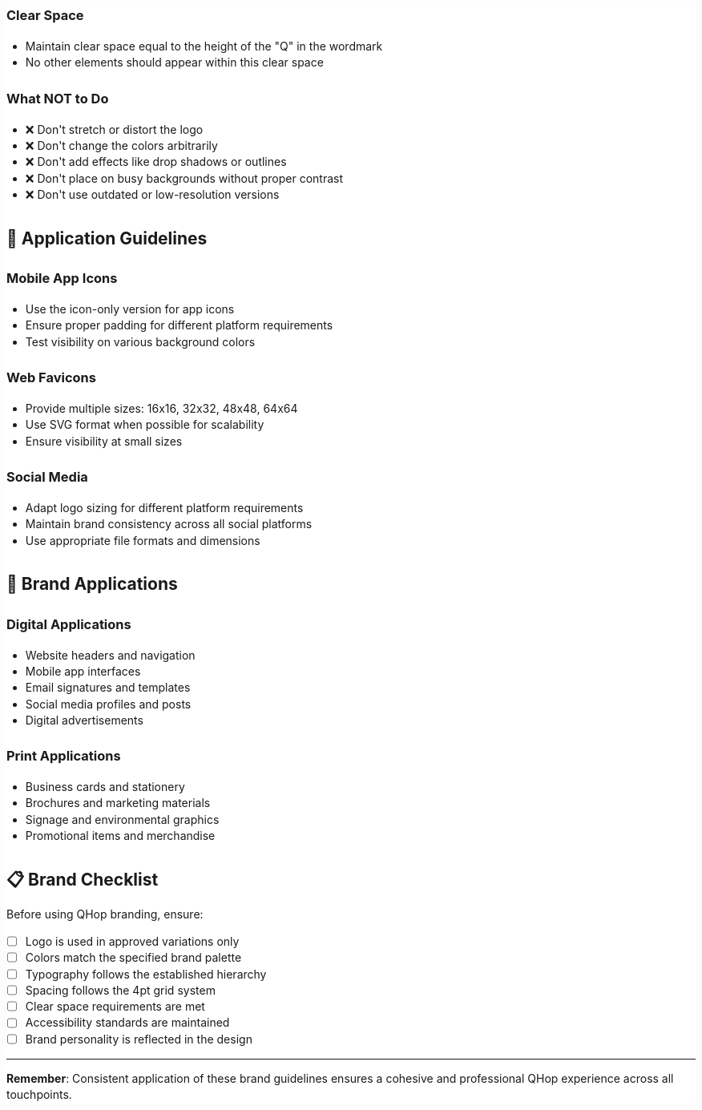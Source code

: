 ### Clear Space
- Maintain clear space equal to the height of the "Q" in the wordmark
- No other elements should appear within this clear space

### What NOT to Do
- ❌ Don't stretch or distort the logo
- ❌ Don't change the colors arbitrarily
- ❌ Don't add effects like drop shadows or outlines
- ❌ Don't place on busy backgrounds without proper contrast
- ❌ Don't use outdated or low-resolution versions

## 📱 Application Guidelines

### Mobile App Icons
- Use the icon-only version for app icons
- Ensure proper padding for different platform requirements
- Test visibility on various background colors

### Web Favicons
- Provide multiple sizes: 16x16, 32x32, 48x48, 64x64
- Use SVG format when possible for scalability
- Ensure visibility at small sizes

### Social Media
- Adapt logo sizing for different platform requirements
- Maintain brand consistency across all social platforms
- Use appropriate file formats and dimensions

## 🎯 Brand Applications

### Digital Applications
- Website headers and navigation
- Mobile app interfaces
- Email signatures and templates
- Social media profiles and posts
- Digital advertisements

### Print Applications
- Business cards and stationery
- Brochures and marketing materials
- Signage and environmental graphics
- Promotional items and merchandise

## 📋 Brand Checklist

Before using QHop branding, ensure:
- [ ] Logo is used in approved variations only
- [ ] Colors match the specified brand palette
- [ ] Typography follows the established hierarchy
- [ ] Spacing follows the 4pt grid system
- [ ] Clear space requirements are met
- [ ] Accessibility standards are maintained
- [ ] Brand personality is reflected in the design

---

**Remember**: Consistent application of these brand guidelines ensures a cohesive and professional QHop experience across all touchpoints.
